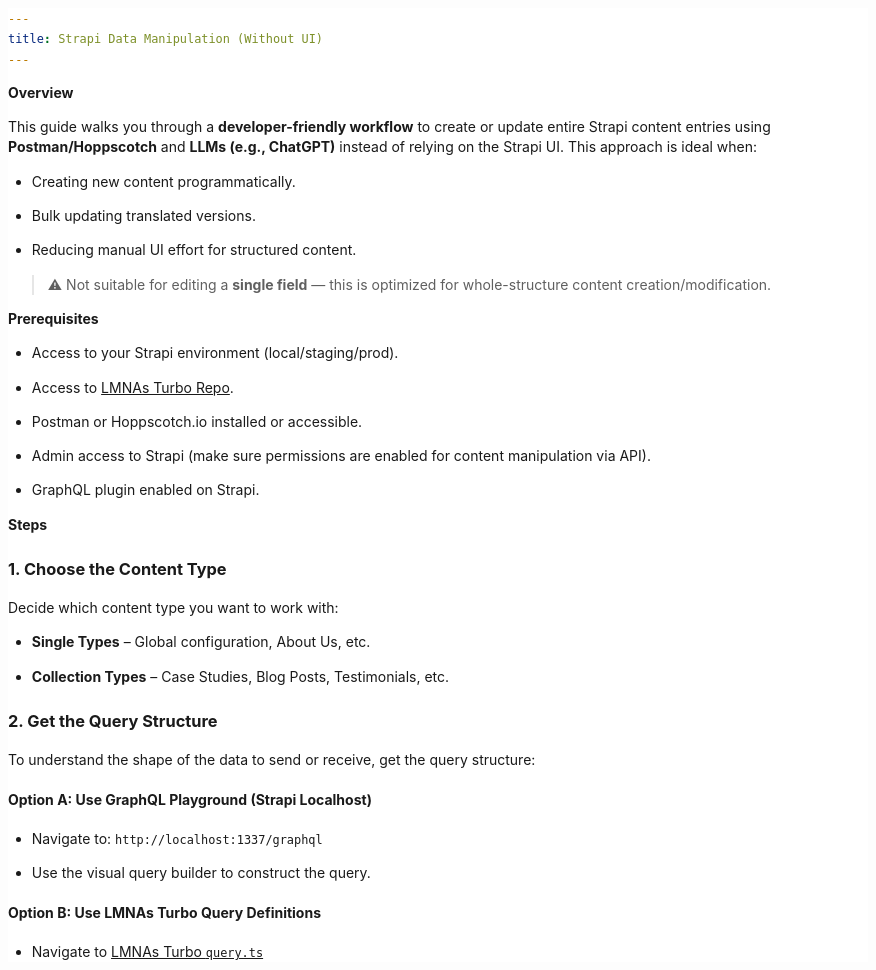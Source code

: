 ```yaml
---
title: Strapi Data Manipulation (Without UI)
---
```


 **Overview**

This guide walks you through a **developer-friendly workflow** to create or update entire Strapi content entries using **Postman/Hoppscotch** and **LLMs (e.g., ChatGPT)** instead of relying on the Strapi UI. This approach is ideal when:

-   Creating new content programmatically.
    
-   Bulk updating translated versions.
    
-   Reducing manual UI effort for structured content.
    

> ⚠️ Not suitable for editing a **single field** — this is optimized for whole-structure content creation/modification.


**Prerequisites**

-   Access to your Strapi environment (local/staging/prod).
    
-   Access to [LMNAs Turbo Repo](https://github.com/lmnaslimited/lmnas-turbo).
    
-   Postman or Hoppscotch.io installed or accessible.
    
-   Admin access to Strapi (make sure permissions are enabled for content manipulation via API).
    
-   GraphQL plugin enabled on Strapi.
    


 **Steps**

 ### **1. Choose the Content Type**

Decide which content type you want to work with:

-   **Single Types** – Global configuration, About Us, etc.
    
-   **Collection Types** – Case Studies, Blog Posts, Testimonials, etc.
    


### **2. Get the Query Structure**

To understand the shape of the data to send or receive, get the query structure:

#### Option A: Use GraphQL Playground (Strapi Localhost)

-   Navigate to: `http://localhost:1337/graphql`
    
-   Use the visual query builder to construct the query.
    

#### Option B: Use LMNAs Turbo Query Definitions

-   Navigate to [LMNAs Turbo `query.ts`](https://github.com/lmnaslimited/lmnas-turbo/blob/main/packages/middleware/src/api/query.ts)
    